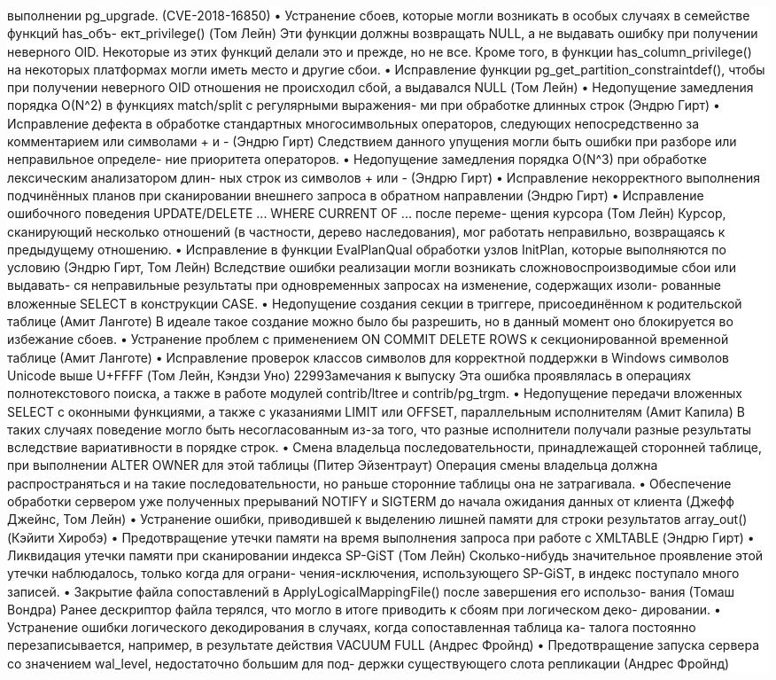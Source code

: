 выполнении pg_upgrade. (CVE-2018-16850)
• Устранение сбоев, которые могли возникать в особых случаях в семействе функций has_объ-
ект_privilege() (Том Лейн)
Эти функции должны возвращать NULL, а не выдавать ошибку при получении неверного
OID. Некоторые из этих функций делали это и прежде, но не все. Кроме того, в функции
has_column_privilege() на некоторых платформах могли иметь место и другие сбои.
• Исправление функции pg_get_partition_constraintdef(), чтобы при получении неверного
OID отношения не происходил сбой, а выдавался NULL (Том Лейн)
• Недопущение замедления порядка O(N^2) в функциях match/split с регулярными выражения-
ми при обработке длинных строк (Эндрю Гирт)
• Исправление дефекта в обработке стандартных многосимвольных операторов, следующих
непосредственно за комментарием или символами + и - (Эндрю Гирт)
Следствием данного упущения могли быть ошибки при разборе или неправильное определе-
ние приоритета операторов.
• Недопущение замедления порядка O(N^3) при обработке лексическим анализатором длин-
ных строк из символов + или - (Эндрю Гирт)
• Исправление некорректного выполнения подчинённых планов при сканировании внешнего
запроса в обратном направлении (Эндрю Гирт)
• Исправление ошибочного поведения UPDATE/DELETE ... WHERE CURRENT OF ... после переме-
щения курсора (Том Лейн)
Курсор, сканирующий несколько отношений (в частности, дерево наследования), мог работать
неправильно, возвращаясь к предыдущему отношению.
• Исправление в функции EvalPlanQual обработки узлов InitPlan, которые выполняются по
условию (Эндрю Гирт, Том Лейн)
Вследствие ошибки реализации могли возникать сложновоспроизводимые сбои или выдавать-
ся неправильные результаты при одновременных запросах на изменение, содержащих изоли-
рованные вложенные SELECT в конструкции CASE.
• Недопущение создания секции в триггере, присоединённом к родительской таблице (Амит
Ланготе)
В идеале такое создание можно было бы разрешить, но в данный момент оно блокируется во
избежание сбоев.
• Устранение проблем с применением ON COMMIT DELETE ROWS к секционированной временной
таблице (Амит Ланготе)
• Исправление проверок классов символов для корректной поддержки в Windows символов
Unicode выше U+FFFF (Том Лейн, Кэндзи Уно)
2299Замечания к выпуску
Эта ошибка проявлялась в операциях полнотекстового поиска, а также в работе модулей
contrib/ltree и contrib/pg_trgm.
• Недопущение передачи вложенных SELECT с оконными функциями, а также с указаниями
LIMIT или OFFSET, параллельным исполнителям (Амит Капила)
В таких случаях поведение могло быть несогласованным из-за того, что разные исполнители
получали разные результаты вследствие вариативности в порядке строк.
• Смена владельца последовательности, принадлежащей сторонней таблице, при выполнении
ALTER OWNER для этой таблицы (Питер Эйзентраут)
Операция смены владельца должна распространяться и на такие последовательности, но
раньше сторонние таблицы она не затрагивала.
• Обеспечение обработки сервером уже полученных прерываний NOTIFY и SIGTERM до начала
ожидания данных от клиента (Джефф Джейнс, Том Лейн)
• Устранение ошибки, приводившей к выделению лишней памяти для строки результатов
array_out() (Кэйити Хиробэ)
• Предотвращение утечки памяти на время выполнения запроса при работе с XMLTABLE (Эндрю
Гирт)
• Ликвидация утечки памяти при сканировании индекса SP-GiST (Том Лейн)
Сколько-нибудь значительное проявление этой утечки наблюдалось, только когда для ограни-
чения-исключения, использующего SP-GiST, в индекс поступало много записей.
• Закрытие файла сопоставлений в ApplyLogicalMappingFile() после завершения его использо-
вания (Томаш Вондра)
Ранее дескриптор файла терялся, что могло в итоге приводить к сбоям при логическом деко-
дировании.
• Устранение ошибки логического декодирования в случаях, когда сопоставленная таблица ка-
талога постоянно перезаписывается, например, в результате действия VACUUM FULL (Андрес
Фройнд)
• Предотвращение запуска сервера со значением wal_level, недостаточно большим для под-
держки существующего слота репликации (Андрес Фройнд)